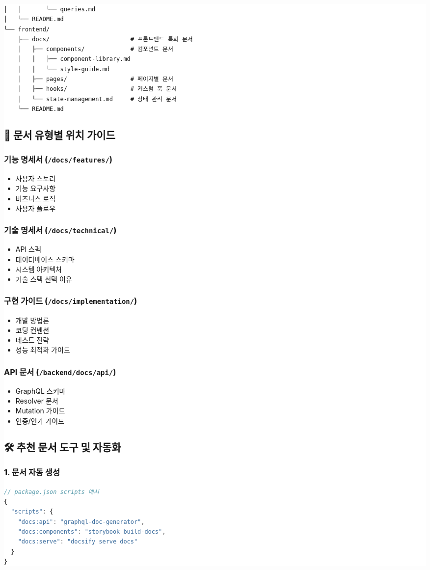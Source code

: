 ```
│   │       └── queries.md
│   └── README.md
└── frontend/
    ├── docs/                       # 프론트엔드 특화 문서
    │   ├── components/             # 컴포넌트 문서
    │   │   ├── component-library.md
    │   │   └── style-guide.md
    │   ├── pages/                  # 페이지별 문서
    │   ├── hooks/                  # 커스텀 훅 문서
    │   └── state-management.md     # 상태 관리 문서
    └── README.md
```

## 🎯 문서 유형별 위치 가이드

### **기능 명세서** (`/docs/features/`)
- 사용자 스토리
- 기능 요구사항
- 비즈니스 로직
- 사용자 플로우

### **기술 명세서** (`/docs/technical/`)
- API 스펙
- 데이터베이스 스키마
- 시스템 아키텍처
- 기술 스택 선택 이유

### **구현 가이드** (`/docs/implementation/`)
- 개발 방법론
- 코딩 컨벤션
- 테스트 전략
- 성능 최적화 가이드

### **API 문서** (`/backend/docs/api/`)
- GraphQL 스키마
- Resolver 문서
- Mutation 가이드
- 인증/인가 가이드

## 🛠️ 추천 문서 도구 및 자동화

### 1. **문서 자동 생성**
```javascript
// package.json scripts 예시
{
  "scripts": {
    "docs:api": "graphql-doc-generator",
    "docs:components": "storybook build-docs",
    "docs:serve": "docsify serve docs"
  }
}
```
